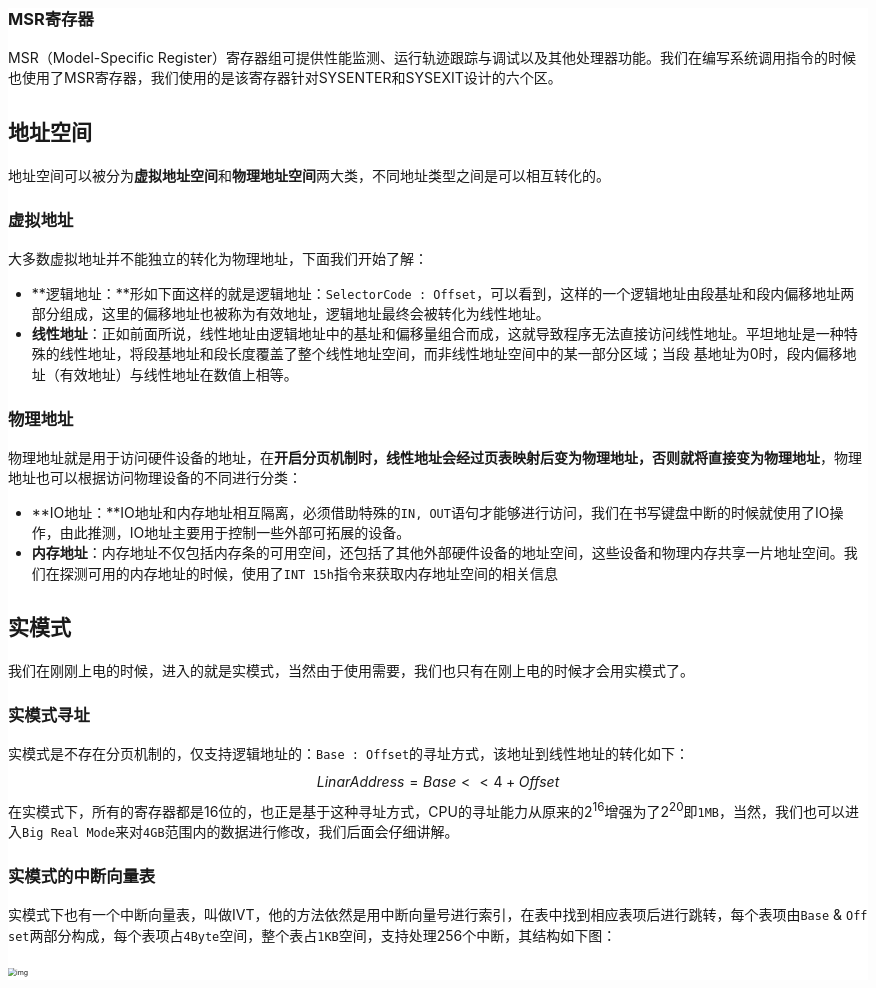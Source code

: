 

### MSR寄存器

MSR（Model-Specific Register）寄存器组可提供性能监测、运行轨迹跟踪与调试以及其他处理器功能。我们在编写系统调用指令的时候也使用了MSR寄存器，我们使用的是该寄存器针对SYSENTER和SYSEXIT设计的六个区。



## 地址空间

地址空间可以被分为**虚拟地址空间**和**物理地址空间**两大类，不同地址类型之间是可以相互转化的。



### 虚拟地址

大多数虚拟地址并不能独立的转化为物理地址，下面我们开始了解：

- **逻辑地址：**形如下面这样的就是逻辑地址：`SelectorCode : Offset`，可以看到，这样的一个逻辑地址由段基址和段内偏移地址两部分组成，这里的偏移地址也被称为有效地址，逻辑地址最终会被转化为线性地址。
- **线性地址**：正如前面所说，线性地址由逻辑地址中的基址和偏移量组合而成，这就导致程序无法直接访问线性地址。平坦地址是一种特殊的线性地址，将段基地址和段长度覆盖了整个线性地址空间，而非线性地址空间中的某一部分区域；当段 基地址为0时，段内偏移地址（有效地址）与线性地址在数值上相等。



### 物理地址

物理地址就是用于访问硬件设备的地址，在**开启分页机制时，线性地址会经过页表映射后变为物理地址，否则就将直接变为物理地址**，物理地址也可以根据访问物理设备的不同进行分类：

- **IO地址：**IO地址和内存地址相互隔离，必须借助特殊的`IN, OUT`语句才能够进行访问，我们在书写键盘中断的时候就使用了IO操作，由此推测，IO地址主要用于控制一些外部可拓展的设备。
- **内存地址**：内存地址不仅包括内存条的可用空间，还包括了其他外部硬件设备的地址空间，这些设备和物理内存共享一片地址空间。我们在探测可用的内存地址的时候，使用了`INT 15h`指令来获取内存地址空间的相关信息



## 实模式

我们在刚刚上电的时候，进入的就是实模式，当然由于使用需要，我们也只有在刚上电的时候才会用实模式了。



### 实模式寻址

实模式是不存在分页机制的，仅支持逻辑地址的：`Base : Offset`的寻址方式，该地址到线性地址的转化如下：
$$
Linar Address = Base << 4 + Offset
$$
在实模式下，所有的寄存器都是16位的，也正是基于这种寻址方式，CPU的寻址能力从原来的$2^{16}$增强为了$2^{20}$即`1MB`，当然，我们也可以进入`Big Real Mode`来对`4GB`范围内的数据进行修改，我们后面会仔细讲解。

### 实模式的中断向量表

实模式下也有一个中断向量表，叫做IVT，他的方法依然是用中断向量号进行索引，在表中找到相应表项后进行跳转，每个表项由`Base` & `Offset`两部分构成，每个表项占`4Byte`空间，整个表占`1KB`空间，支持处理256个中断，其结构如下图：

<img src="https://goleveldb-1301596189.cos.ap-guangzhou.myqcloud.com/07.d06z.006.png" alt="img" style="zoom:50%;" />
